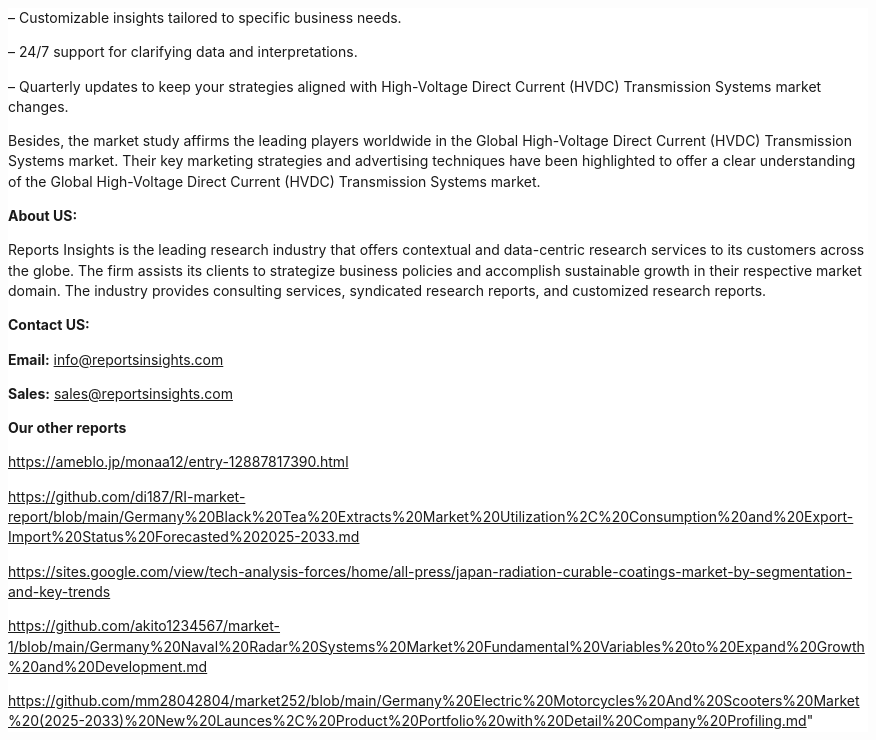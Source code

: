 – Customizable insights tailored to specific business needs.

– 24/7 support for clarifying data and interpretations.

– Quarterly updates to keep your strategies aligned with High-Voltage Direct Current (HVDC) Transmission Systems market changes.

Besides, the market study affirms the leading players worldwide in the Global High-Voltage Direct Current (HVDC) Transmission Systems market. Their key marketing strategies and advertising techniques have been highlighted to offer a clear understanding of the Global High-Voltage Direct Current (HVDC) Transmission Systems market.

<strong><strong>About US</strong>:</strong>

Reports Insights is the leading research industry that offers contextual and data-centric research services to its customers across the globe. The firm assists its clients to strategize business policies and accomplish sustainable growth in their respective market domain. The industry provides consulting services, syndicated research reports, and customized research reports.

<strong>Contact US:</strong>

<p class=><b>Email:</b> <a href=mailto:info@reportsinsights.com>info@reportsinsights.com</a></p>
<p class=><b>Sales:</b> <a href=mailto:sales@reportsinsights.com>sales@reportsinsights.com</a></p>

<strong>Our other reports</strong>

<a href=https://ameblo.jp/monaa12/entry-12887817390.html>https://ameblo.jp/monaa12/entry-12887817390.html</a>

<a href=https://github.com/di187/RI-market-report/blob/main/Germany%20Black%20Tea%20Extracts%20Market%20Utilization%2C%20Consumption%20and%20Export-Import%20Status%20Forecasted%202025-2033.md>https://github.com/di187/RI-market-report/blob/main/Germany%20Black%20Tea%20Extracts%20Market%20Utilization%2C%20Consumption%20and%20Export-Import%20Status%20Forecasted%202025-2033.md</a>

<a href=https://sites.google.com/view/tech-analysis-forces/home/all-press/japan-radiation-curable-coatings-market-by-segmentation-and-key-trends>https://sites.google.com/view/tech-analysis-forces/home/all-press/japan-radiation-curable-coatings-market-by-segmentation-and-key-trends</a>

<a href=https://github.com/akito1234567/market-1/blob/main/Germany%20Naval%20Radar%20Systems%20Market%20Fundamental%20Variables%20to%20Expand%20Growth%20and%20Development.md>https://github.com/akito1234567/market-1/blob/main/Germany%20Naval%20Radar%20Systems%20Market%20Fundamental%20Variables%20to%20Expand%20Growth%20and%20Development.md</a>

<a href=https://github.com/mm28042804/market252/blob/main/Germany%20Electric%20Motorcycles%20And%20Scooters%20Market%20(2025-2033)%20New%20Launces%2C%20Product%20Portfolio%20with%20Detail%20Company%20Profiling.md>https://github.com/mm28042804/market252/blob/main/Germany%20Electric%20Motorcycles%20And%20Scooters%20Market%20(2025-2033)%20New%20Launces%2C%20Product%20Portfolio%20with%20Detail%20Company%20Profiling.md</a>"
